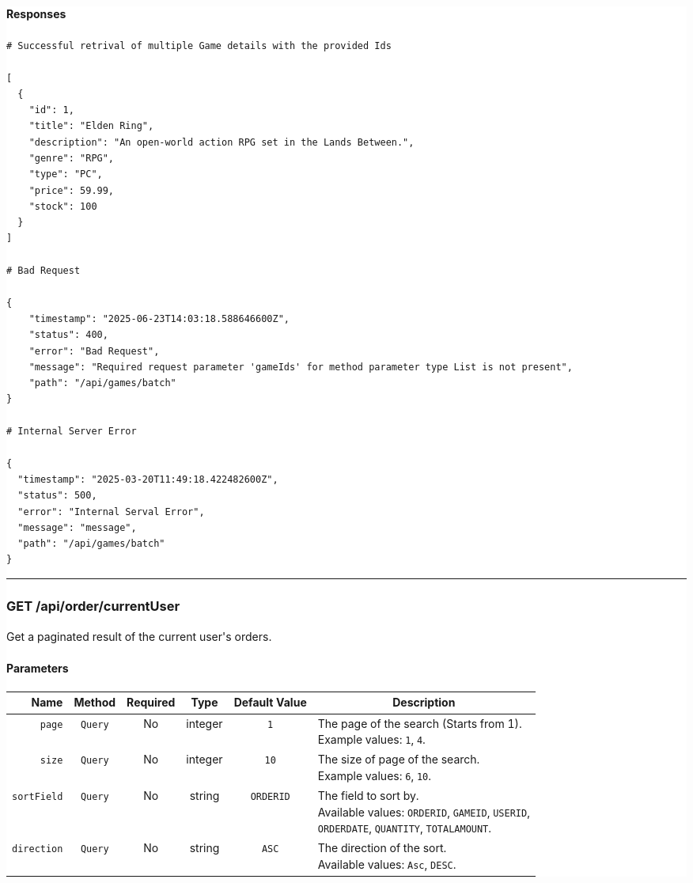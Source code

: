 

#### **Responses**

```
# Successful retrival of multiple Game details with the provided Ids

[
  {
    "id": 1,
    "title": "Elden Ring",
    "description": "An open-world action RPG set in the Lands Between.",
    "genre": "RPG",
    "type": "PC",
    "price": 59.99,
    "stock": 100
  }
]

# Bad Request

{
    "timestamp": "2025-06-23T14:03:18.588646600Z",
    "status": 400,
    "error": "Bad Request",
    "message": "Required request parameter 'gameIds' for method parameter type List is not present",
    "path": "/api/games/batch"
}
    
# Internal Server Error

{
  "timestamp": "2025-03-20T11:49:18.422482600Z",
  "status": 500,
  "error": "Internal Serval Error",
  "message": "message",
  "path": "/api/games/batch"
}
```
___

### GET /api/order/currentUser

Get a paginated result of the current user's orders.

#### **Parameters**

|    Name   | Method | Required |  Type   | Default Value |                                                      Description                                                        |
| ---------:|:------:|:--------:|:-------:|:-------------:| ----------------------------------------------------------------------------------------------------------------------- |
|   `page`  |`Query` |    No    | integer |     `1`       |                          The page of the search (Starts from 1). <br/> Example values: `1`, `4`.                        |
|   `size`  |`Query` |    No    | integer |     `10`      |                          The size of page of the search. <br/> Example values: `6`, `10`.                               |
|`sortField`|`Query` |    No    | string  |   `ORDERID`   |The field to sort by. <br/> Available values: `ORDERID`, `GAMEID`, `USERID`,<br/> `ORDERDATE`, `QUANTITY`, `TOTALAMOUNT`.|
|`direction`|`Query` |    No    | string  |     `ASC`     |                          The direction of the sort. <br/> Available values: `Asc`, `DESC`.                              |
